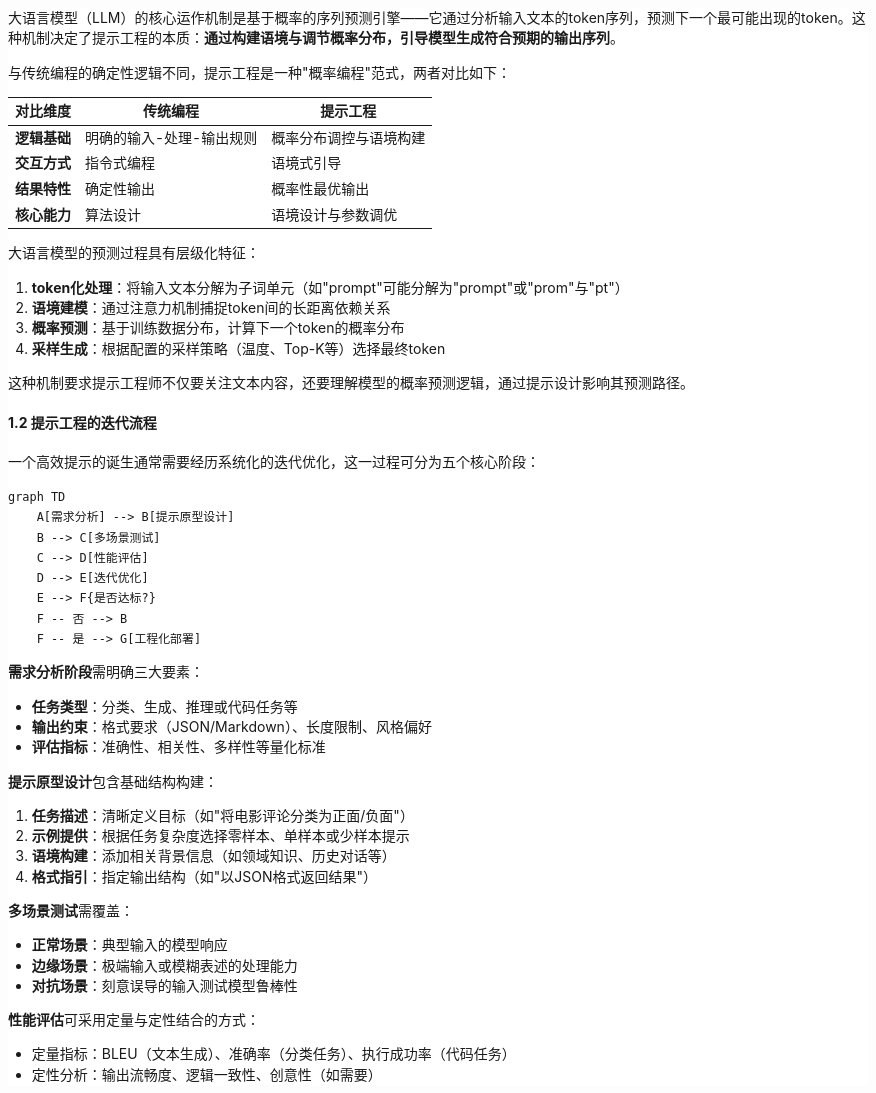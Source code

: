 大语言模型（LLM）的核心运作机制是基于概率的序列预测引擎——它通过分析输入文本的token序列，预测下一个最可能出现的token。这种机制决定了提示工程的本质：**通过构建语境与调节概率分布，引导模型生成符合预期的输出序列**。

与传统编程的确定性逻辑不同，提示工程是一种"概率编程"范式，两者对比如下：

| **对比维度** | **传统编程** | **提示工程** |
|------------|------------|------------|
| **逻辑基础** | 明确的输入-处理-输出规则 | 概率分布调控与语境构建 |
| **交互方式** | 指令式编程 | 语境式引导 |
| **结果特性** | 确定性输出 | 概率性最优输出 |
| **核心能力** | 算法设计 | 语境设计与参数调优 |

大语言模型的预测过程具有层级化特征：
1. **token化处理**：将输入文本分解为子词单元（如"prompt"可能分解为"prompt"或"prom"与"pt"）
2. **语境建模**：通过注意力机制捕捉token间的长距离依赖关系
3. **概率预测**：基于训练数据分布，计算下一个token的概率分布
4. **采样生成**：根据配置的采样策略（温度、Top-K等）选择最终token

这种机制要求提示工程师不仅要关注文本内容，还要理解模型的概率预测逻辑，通过提示设计影响其预测路径。

#### 1.2 提示工程的迭代流程

一个高效提示的诞生通常需要经历系统化的迭代优化，这一过程可分为五个核心阶段：

```mermaid
graph TD
    A[需求分析] --> B[提示原型设计]
    B --> C[多场景测试]
    C --> D[性能评估]
    D --> E[迭代优化]
    E --> F{是否达标?}
    F -- 否 --> B
    F -- 是 --> G[工程化部署]
```

**需求分析阶段**需明确三大要素：
- **任务类型**：分类、生成、推理或代码任务等
- **输出约束**：格式要求（JSON/Markdown）、长度限制、风格偏好
- **评估指标**：准确性、相关性、多样性等量化标准

**提示原型设计**包含基础结构构建：
1. **任务描述**：清晰定义目标（如"将电影评论分类为正面/负面"）
2. **示例提供**：根据任务复杂度选择零样本、单样本或少样本提示
3. **语境构建**：添加相关背景信息（如领域知识、历史对话等）
4. **格式指引**：指定输出结构（如"以JSON格式返回结果"）

**多场景测试**需覆盖：
- **正常场景**：典型输入的模型响应
- **边缘场景**：极端输入或模糊表述的处理能力
- **对抗场景**：刻意误导的输入测试模型鲁棒性

**性能评估**可采用定量与定性结合的方式：
- 定量指标：BLEU（文本生成）、准确率（分类任务）、执行成功率（代码任务）
- 定性分析：输出流畅度、逻辑一致性、创意性（如需要）
